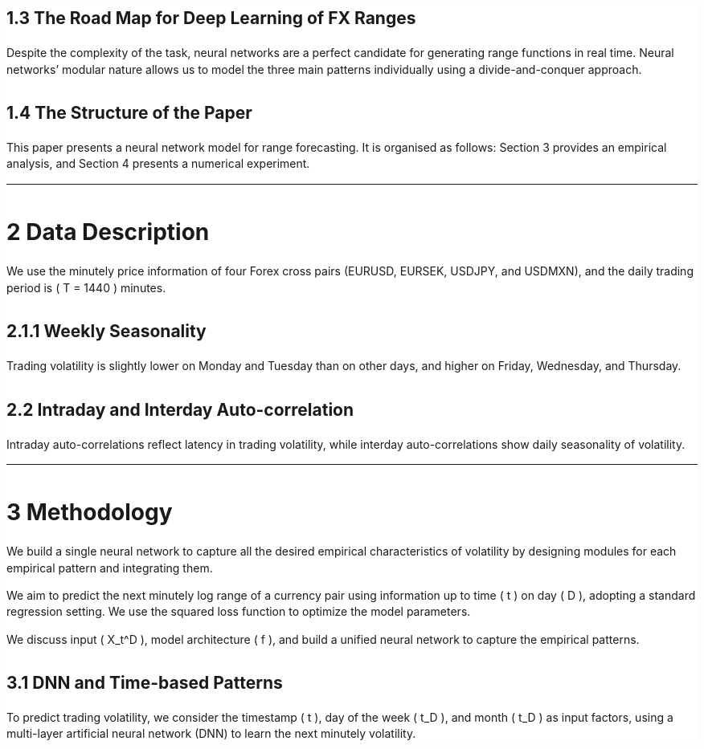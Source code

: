 ## 1.3 The Road Map for Deep Learning of FX Ranges

Despite the complexity of the task, neural networks are a perfect
candidate for generating range functions in real time. Neural networks’
modular nature allows us to model the three main patterns individually
using a divide-and-conquer approach.

## 1.4 The Structure of the Paper

This paper presents a neural network model for range forecasting. It is
organised as follows: Section 3 provides an empirical analysis, and
Section 4 presents a numerical experiment.

------------------------------------------------------------------------

# 2 Data Description

We use the minutely price information of four Forex cross pairs (EURUSD,
EURSEK, USDJPY, and USDMXN), and the daily trading period is ( T = 1440
) minutes.

## 2.1.1 Weekly Seasonality

Trading volatility is slightly lower on Monday and Tuesday than on other
days, and higher on Friday, Wednesday, and Thursday.

## 2.2 Intraday and Interday Auto-correlation

Intraday auto-correlations reflect latency in trading volatility, while
interday auto-correlations show daily seasonality of volatility.

------------------------------------------------------------------------

# 3 Methodology

We build a single neural network to capture all the desired empirical
characteristics of volatility by designing modules for each empirical
pattern and integrating them.

We aim to predict the next minutely log range of a currency pair using
information up to time ( t ) on day ( D ), adopting a standard
regression setting. We use the squared loss function to optimize the
model parameters.

We discuss input ( X_t^D ), model architecture ( f ), and build a
unified neural network to capture the empirical patterns.

## 3.1 DNN and Time-based Patterns

To predict trading volatility, we consider the timestamp ( t ), day of
the week ( t_D ), and month ( t_D ) as input factors, using a
multi-layer artificial neural network (DNN) to learn the next minutely
volatility.
